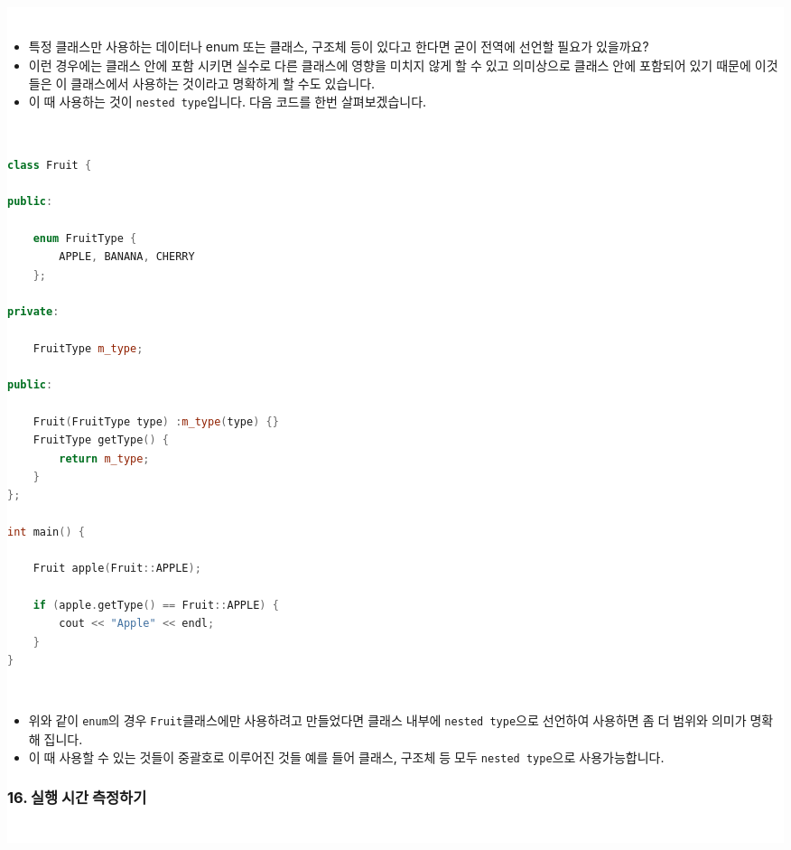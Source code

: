 <br>

- 특정 클래스만 사용하는 데이터나 enum 또는 클래스, 구조체 등이 있다고 한다면 굳이 전역에 선언할 필요가 있을까요?
- 이런 경우에는 클래스 안에 포함 시키면 실수로 다른 클래스에 영향을 미치지 않게 할 수 있고 의미상으로 클래스 안에 포함되어 있기 때문에 이것들은 이 클래스에서 사용하는 것이라고 명확하게 할 수도 있습니다.
- 이 때 사용하는 것이 `nested type`입니다. 다음 코드를 한번 살펴보겠습니다.

<br>

```cpp
class Fruit {

public:

	enum FruitType {
		APPLE, BANANA, CHERRY
	};

private:

	FruitType m_type;

public:

	Fruit(FruitType type) :m_type(type) {}
	FruitType getType() {
		return m_type;
	}
};

int main() {

	Fruit apple(Fruit::APPLE);

	if (apple.getType() == Fruit::APPLE) {
		cout << "Apple" << endl;
	}
}
```

<br>

- 위와 같이 `enum`의 경우 `Fruit`클래스에만 사용하려고 만들었다면 클래스 내부에 `nested type`으로 선언하여 사용하면 좀 더 범위와 의미가 명확해 집니다.
- 이 때 사용할 수 있는 것들이 중괄호로 이루어진 것들 예를 들어 클래스, 구조체 등 모두 `nested type`으로 사용가능합니다.



### **16. 실행 시간 측정하기**

<br>


